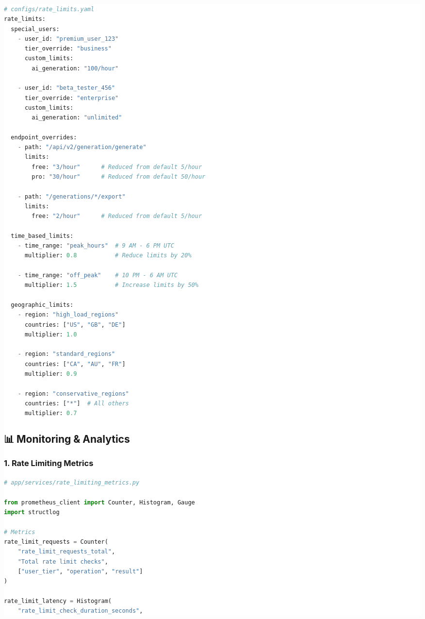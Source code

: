 ```python
# configs/rate_limits.yaml
rate_limits:
  special_users:
    - user_id: "premium_user_123"
      tier_override: "business"
      custom_limits:
        ai_generation: "100/hour"
    
    - user_id: "beta_tester_456"
      tier_override: "enterprise"
      custom_limits:
        ai_generation: "unlimited"
  
  endpoint_overrides:
    - path: "/api/v2/generation/generate"
      limits:
        free: "3/hour"      # Reduced from default 5/hour
        pro: "30/hour"      # Reduced from default 50/hour
    
    - path: "/generations/*/export"
      limits:
        free: "2/hour"      # Reduced from default 5/hour
  
  time_based_limits:
    - time_range: "peak_hours"  # 9 AM - 6 PM UTC
      multiplier: 0.8           # Reduce limits by 20%
    
    - time_range: "off_peak"    # 10 PM - 6 AM UTC  
      multiplier: 1.5           # Increase limits by 50%
  
  geographic_limits:
    - region: "high_load_regions"
      countries: ["US", "GB", "DE"]
      multiplier: 1.0
    
    - region: "standard_regions"
      countries: ["CA", "AU", "FR"]
      multiplier: 0.9
    
    - region: "conservative_regions"
      countries: ["*"]  # All others
      multiplier: 0.7
```

## 📊 Monitoring & Analytics

### 1. **Rate Limiting Metrics**

```python
# app/services/rate_limiting_metrics.py

from prometheus_client import Counter, Histogram, Gauge
import structlog

# Metrics
rate_limit_requests = Counter(
    "rate_limit_requests_total",
    "Total rate limit checks",
    ["user_tier", "operation", "result"]
)

rate_limit_latency = Histogram(
    "rate_limit_check_duration_seconds",
```